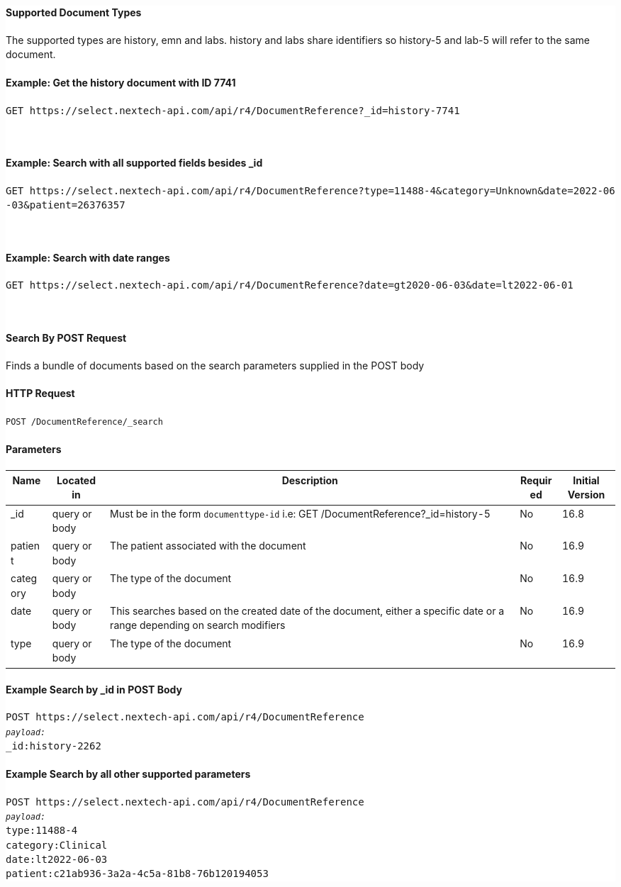 #### Supported Document Types
The supported types are history, emn and labs. history and labs share identifiers so history-5 and lab-5 will refer to the same document.

#### Example: Get the history document with ID 7741
<pre class="center-column">
GET https://select.nextech-api.com/api/r4/DocumentReference?_id=history-7741
</pre>
&nbsp;

#### Example: Search with all supported fields besides _id
<pre class="center-column">
GET https://select.nextech-api.com/api/r4/DocumentReference?type=11488-4&category=Unknown&date=2022-06-03&patient=26376357
</pre>
&nbsp;

#### Example: Search with date ranges
<pre class="center-column">
GET https://select.nextech-api.com/api/r4/DocumentReference?date=gt2020-06-03&date=lt2022-06-01
</pre>
&nbsp;

#### Search By POST Request
Finds a bundle of documents based on the search parameters supplied in the POST body

#### HTTP Request
`POST /DocumentReference/_search`

#### Parameters
| Name | Located in | Description | Required | Initial Version |
| ---- | ---------- | ----------- | -------- | --------------- |
| _id | query or body | Must be in the form `documenttype-id` i.e: GET /DocumentReference?_id=history-5  | No | 16.8
| patient | query or body | The patient associated with the document | No | 16.9
| category | query or body |The type of the document | No | 16.9
| date | query or body | This searches based on the created date of the document, either a specific date or a range depending on search modifiers | No | 16.9
| type | query or body | The type of the document | No | 16.9

#### Example Search by _id in POST Body

<pre class="center-column">
POST https://select.nextech-api.com/api/r4/DocumentReference
<i><small>payload:</small></i> 
_id:history-2262
</pre>

#### Example Search by all other supported parameters

<pre class="center-column">
POST https://select.nextech-api.com/api/r4/DocumentReference
<i><small>payload:</small></i> 
type:11488-4
category:Clinical
date:lt2022-06-03
patient:c21ab936-3a2a-4c5a-81b8-76b120194053
</pre>
